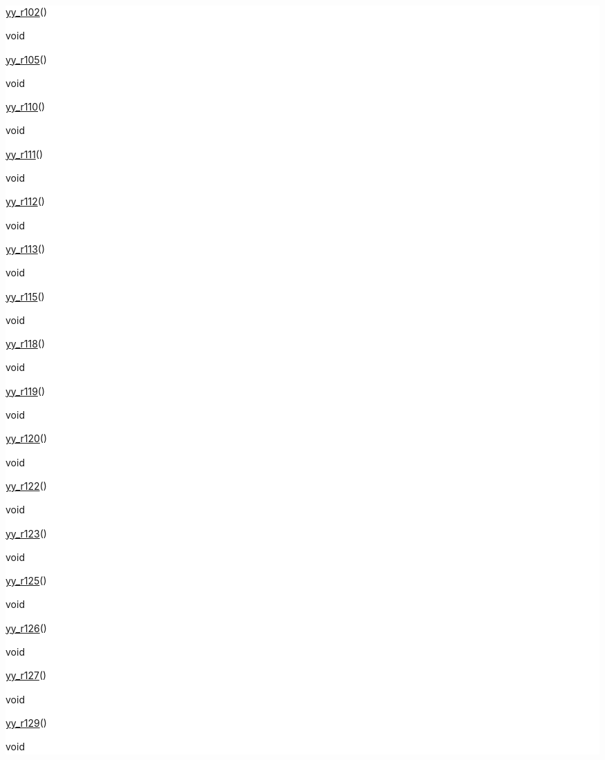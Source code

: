 <td class="description"><p class="name"><a href="#yy_r102">yy_r102</a>()</p></td>
</tr>
<tr>
<td><span class='k'></span> <span class='nx'>void</span></td>
<td class="description"><p class="name"><a href="#yy_r105">yy_r105</a>()</p></td>
</tr>
<tr>
<td><span class='k'></span> <span class='nx'>void</span></td>
<td class="description"><p class="name"><a href="#yy_r110">yy_r110</a>()</p></td>
</tr>
<tr>
<td><span class='k'></span> <span class='nx'>void</span></td>
<td class="description"><p class="name"><a href="#yy_r111">yy_r111</a>()</p></td>
</tr>
<tr>
<td><span class='k'></span> <span class='nx'>void</span></td>
<td class="description"><p class="name"><a href="#yy_r112">yy_r112</a>()</p></td>
</tr>
<tr>
<td><span class='k'></span> <span class='nx'>void</span></td>
<td class="description"><p class="name"><a href="#yy_r113">yy_r113</a>()</p></td>
</tr>
<tr>
<td><span class='k'></span> <span class='nx'>void</span></td>
<td class="description"><p class="name"><a href="#yy_r115">yy_r115</a>()</p></td>
</tr>
<tr>
<td><span class='k'></span> <span class='nx'>void</span></td>
<td class="description"><p class="name"><a href="#yy_r118">yy_r118</a>()</p></td>
</tr>
<tr>
<td><span class='k'></span> <span class='nx'>void</span></td>
<td class="description"><p class="name"><a href="#yy_r119">yy_r119</a>()</p></td>
</tr>
<tr>
<td><span class='k'></span> <span class='nx'>void</span></td>
<td class="description"><p class="name"><a href="#yy_r120">yy_r120</a>()</p></td>
</tr>
<tr>
<td><span class='k'></span> <span class='nx'>void</span></td>
<td class="description"><p class="name"><a href="#yy_r122">yy_r122</a>()</p></td>
</tr>
<tr>
<td><span class='k'></span> <span class='nx'>void</span></td>
<td class="description"><p class="name"><a href="#yy_r123">yy_r123</a>()</p></td>
</tr>
<tr>
<td><span class='k'></span> <span class='nx'>void</span></td>
<td class="description"><p class="name"><a href="#yy_r125">yy_r125</a>()</p></td>
</tr>
<tr>
<td><span class='k'></span> <span class='nx'>void</span></td>
<td class="description"><p class="name"><a href="#yy_r126">yy_r126</a>()</p></td>
</tr>
<tr>
<td><span class='k'></span> <span class='nx'>void</span></td>
<td class="description"><p class="name"><a href="#yy_r127">yy_r127</a>()</p></td>
</tr>
<tr>
<td><span class='k'></span> <span class='nx'>void</span></td>
<td class="description"><p class="name"><a href="#yy_r129">yy_r129</a>()</p></td>
</tr>
<tr>
<td><span class='k'></span> <span class='nx'>void</span></td>